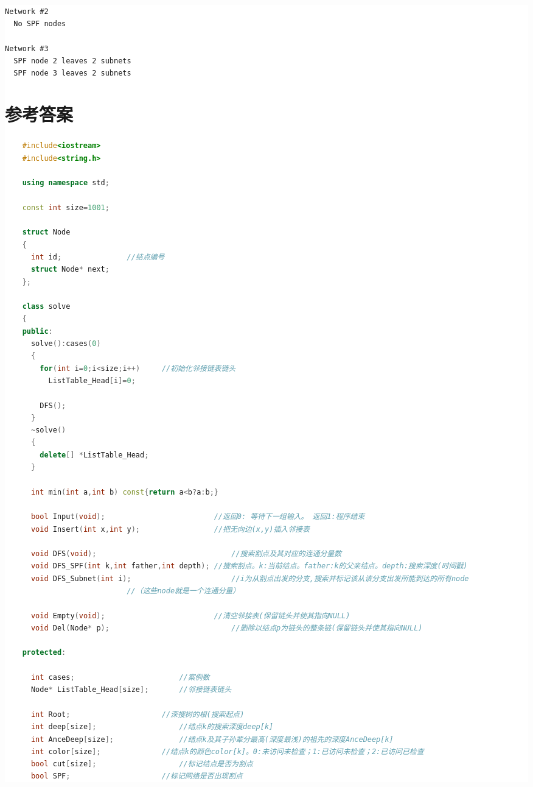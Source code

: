 ```
Network #2
  No SPF nodes

Network #3
  SPF node 2 leaves 2 subnets
  SPF node 3 leaves 2 subnets
```
# 参考答案
```c++
    #include<iostream>
    #include<string.h>

    using namespace std;

    const int size=1001;

    struct Node
    {
      int id;				//结点编号
      struct Node* next;
    };

    class solve
    {
    public:
      solve():cases(0)
      {
        for(int i=0;i<size;i++)		//初始化邻接链表链头
          ListTable_Head[i]=0;

        DFS();
      }
      ~solve()
      {
        delete[] *ListTable_Head;
      }

      int min(int a,int b) const{return a<b?a:b;}

      bool Input(void);							//返回0: 等待下一组输入。 返回1:程序结束
      void Insert(int x,int y);					//把无向边(x,y)插入邻接表

      void DFS(void);								//搜索割点及其对应的连通分量数
      void DFS_SPF(int k,int father,int depth);	//搜索割点。k:当前结点。father:k的父亲结点。depth:搜索深度(时间戳)
      void DFS_Subnet(int i);						//i为从割点出发的分支,搜索并标记该从该分支出发所能到达的所有node
                            //（这些node就是一个连通分量）

      void Empty(void);							//清空邻接表(保留链头并使其指向NULL)
      void Del(Node* p);							//删除以结点p为链头的整条链(保留链头并使其指向NULL)

    protected:

      int cases;						//案例数
      Node* ListTable_Head[size];		//邻接链表链头

      int Root;						//深搜树的根(搜索起点)
      int deep[size];					//结点k的搜索深度deep[k]
      int AnceDeep[size];				//结点k及其子孙辈分最高(深度最浅)的祖先的深度AnceDeep[k]
      int color[size];				//结点k的颜色color[k]。0:未访问未检查；1:已访问未检查；2:已访问已检查
      bool cut[size];					//标记结点是否为割点
      bool SPF;						//标记网络是否出现割点

```